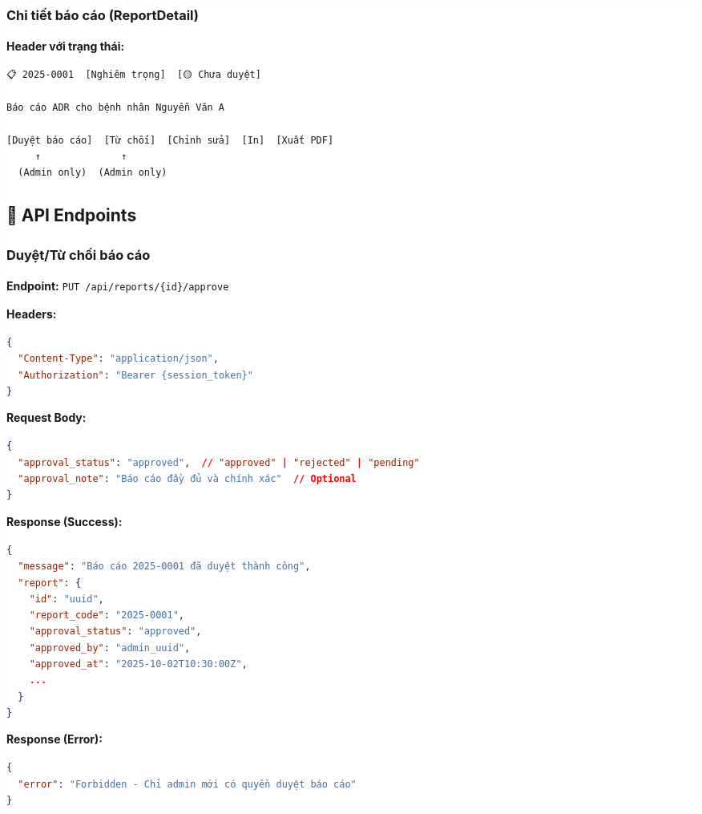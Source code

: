 ### Chi tiết báo cáo (ReportDetail)

**Header với trạng thái:**
```
📋 2025-0001  [Nghiêm trọng]  [🟡 Chưa duyệt]

Báo cáo ADR cho bệnh nhân Nguyễn Văn A

[Duyệt báo cáo]  [Từ chối]  [Chỉnh sửa]  [In]  [Xuất PDF]
     ↑              ↑
  (Admin only)  (Admin only)
```

## 🔧 API Endpoints

### Duyệt/Từ chối báo cáo

**Endpoint:** `PUT /api/reports/{id}/approve`

**Headers:**
```json
{
  "Content-Type": "application/json",
  "Authorization": "Bearer {session_token}"
}
```

**Request Body:**
```json
{
  "approval_status": "approved",  // "approved" | "rejected" | "pending"
  "approval_note": "Báo cáo đầy đủ và chính xác"  // Optional
}
```

**Response (Success):**
```json
{
  "message": "Báo cáo 2025-0001 đã duyệt thành công",
  "report": {
    "id": "uuid",
    "report_code": "2025-0001",
    "approval_status": "approved",
    "approved_by": "admin_uuid",
    "approved_at": "2025-10-02T10:30:00Z",
    ...
  }
}
```

**Response (Error):**
```json
{
  "error": "Forbidden - Chỉ admin mới có quyền duyệt báo cáo"
}
```
